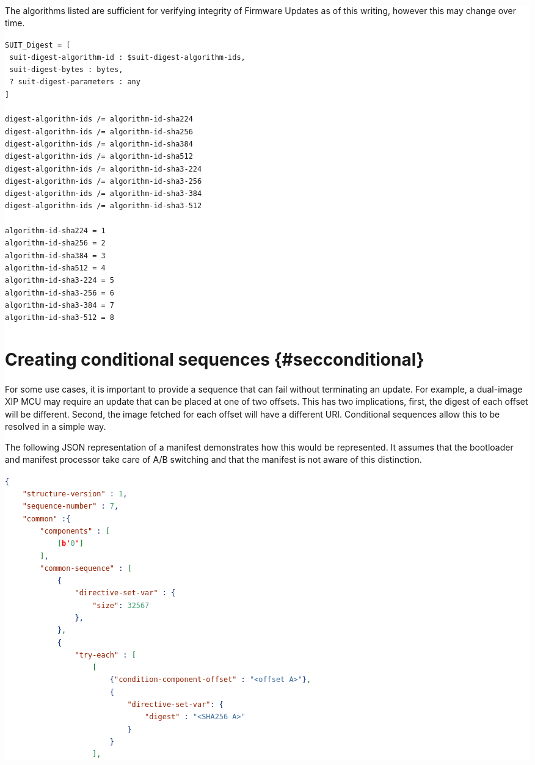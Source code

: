 The algorithms listed are sufficient for verifying integrity of Firmware Updates as of this writing, however this may change over time.

~~~
SUIT_Digest = [
 suit-digest-algorithm-id : $suit-digest-algorithm-ids,
 suit-digest-bytes : bytes,
 ? suit-digest-parameters : any
]

digest-algorithm-ids /= algorithm-id-sha224
digest-algorithm-ids /= algorithm-id-sha256
digest-algorithm-ids /= algorithm-id-sha384
digest-algorithm-ids /= algorithm-id-sha512
digest-algorithm-ids /= algorithm-id-sha3-224
digest-algorithm-ids /= algorithm-id-sha3-256
digest-algorithm-ids /= algorithm-id-sha3-384
digest-algorithm-ids /= algorithm-id-sha3-512

algorithm-id-sha224 = 1
algorithm-id-sha256 = 2
algorithm-id-sha384 = 3
algorithm-id-sha512 = 4
algorithm-id-sha3-224 = 5
algorithm-id-sha3-256 = 6
algorithm-id-sha3-384 = 7
algorithm-id-sha3-512 = 8
~~~

# Creating conditional sequences {#secconditional}

For some use cases, it is important to provide a sequence that can fail without terminating an update. For example, a dual-image XIP MCU may require an update that can be placed at one of two offsets. This has two implications, first, the digest of each offset will be different. Second, the image fetched for each offset will have a different URI. Conditional sequences allow this to be resolved in a simple way.

The following JSON representation of a manifest demonstrates how this would be represented. It assumes that the bootloader and manifest processor take care of A/B switching and that the manifest is not aware of this distinction.

~~~JSON
{
    "structure-version" : 1,
    "sequence-number" : 7,
    "common" :{
        "components" : [
            [b'0']
        ],
        "common-sequence" : [
            {
                "directive-set-var" : {
                    "size": 32567
                },
            },
            {
                "try-each" : [
                    [
                        {"condition-component-offset" : "<offset A>"},
                        {
                            "directive-set-var": {
                                "digest" : "<SHA256 A>"
                            }
                        }
                    ],
~~~